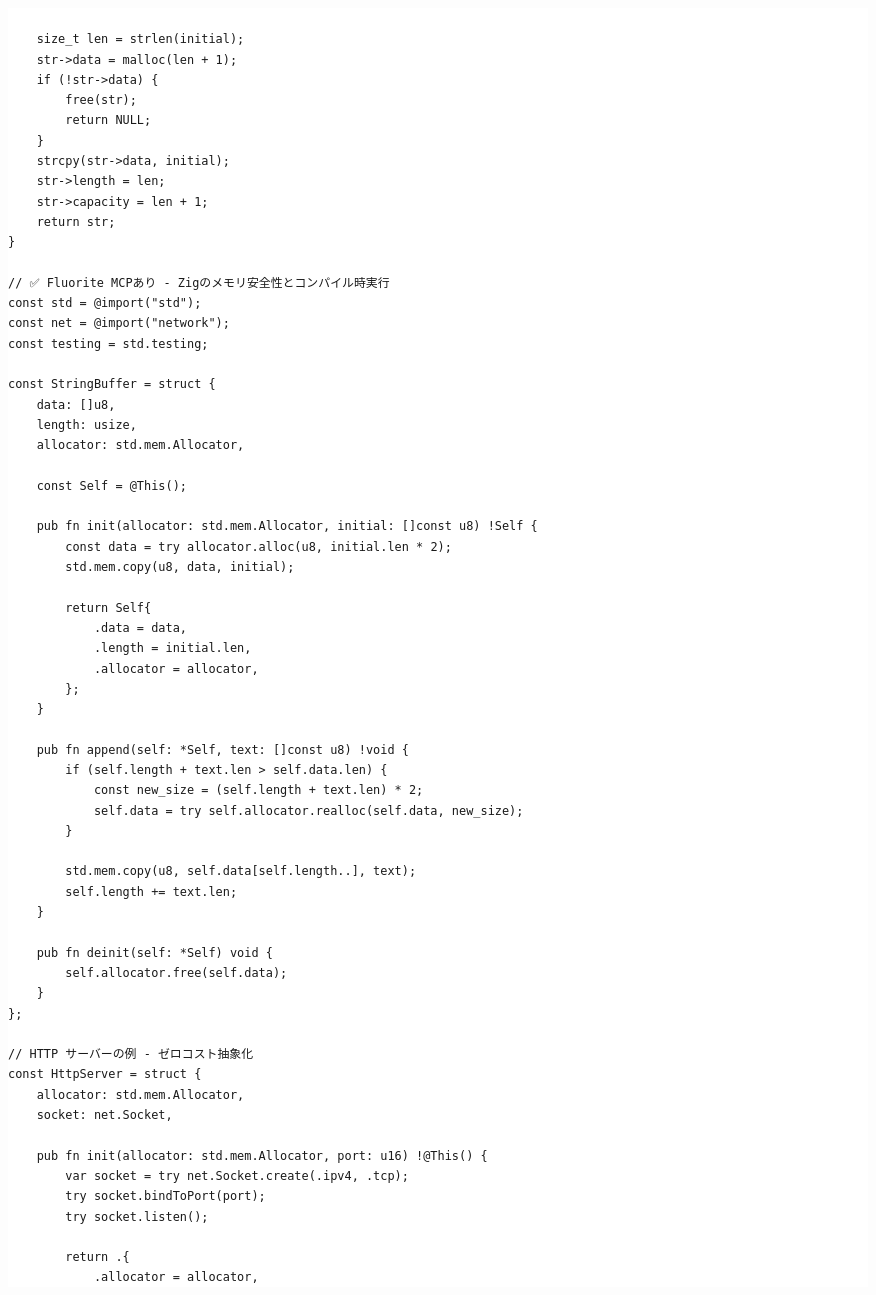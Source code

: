 ```zig
    
    size_t len = strlen(initial);
    str->data = malloc(len + 1);
    if (!str->data) {
        free(str);
        return NULL;
    }
    strcpy(str->data, initial);
    str->length = len;
    str->capacity = len + 1;
    return str;
}

// ✅ Fluorite MCPあり - Zigのメモリ安全性とコンパイル時実行
const std = @import("std");
const net = @import("network");
const testing = std.testing;

const StringBuffer = struct {
    data: []u8,
    length: usize,
    allocator: std.mem.Allocator,
    
    const Self = @This();
    
    pub fn init(allocator: std.mem.Allocator, initial: []const u8) !Self {
        const data = try allocator.alloc(u8, initial.len * 2);
        std.mem.copy(u8, data, initial);
        
        return Self{
            .data = data,
            .length = initial.len,
            .allocator = allocator,
        };
    }
    
    pub fn append(self: *Self, text: []const u8) !void {
        if (self.length + text.len > self.data.len) {
            const new_size = (self.length + text.len) * 2;
            self.data = try self.allocator.realloc(self.data, new_size);
        }
        
        std.mem.copy(u8, self.data[self.length..], text);
        self.length += text.len;
    }
    
    pub fn deinit(self: *Self) void {
        self.allocator.free(self.data);
    }
};

// HTTP サーバーの例 - ゼロコスト抽象化
const HttpServer = struct {
    allocator: std.mem.Allocator,
    socket: net.Socket,
    
    pub fn init(allocator: std.mem.Allocator, port: u16) !@This() {
        var socket = try net.Socket.create(.ipv4, .tcp);
        try socket.bindToPort(port);
        try socket.listen();
        
        return .{
            .allocator = allocator,
```